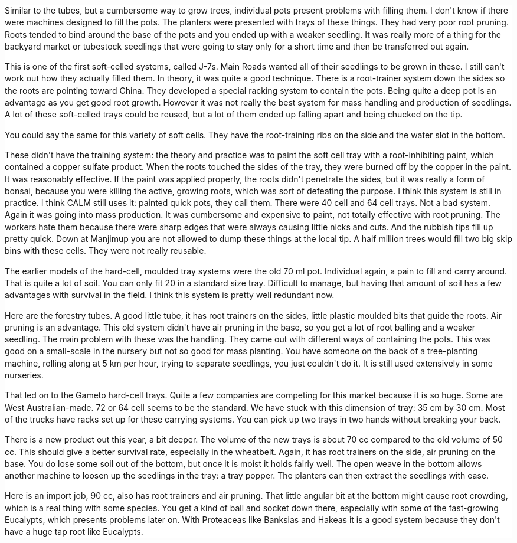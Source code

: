Similar to the tubes, but a cumbersome way to grow trees, individual pots present problems with filling them.  I don't know if there were machines designed to fill the pots. The planters were presented with trays of these things.  They had very poor root pruning. Roots tended to bind around the base of the pots and you ended up with a weaker seedling.  It was really more of a thing for the backyard market or tubestock seedlings that were going to stay only for a short time and then be transferred out again.</p>
<p>
This is one of the first soft-celled systems, called J-7s.  Main Roads wanted all of their seedlings to be grown in these.  I still can't work out how they actually filled them.  In theory, it was quite a good technique.  There is a root-trainer system down the sides so the roots are pointing toward China.  They developed a special racking system to contain the pots.  Being quite a deep pot is an advantage as you get good root growth.  However it was not really the best system for mass handling and production of seedlings.  A  lot of these soft-celled trays could be reused, but a lot of them ended up falling apart and being chucked on the tip.
<p>
You could say the same for this variety of soft cells.  They have the root-training ribs on the side and the water slot in the bottom. </p>
<p>
These didn't have the training system: the theory and practice was to paint the soft cell tray with a root-inhibiting paint, which contained a copper sulfate product.  When the roots touched the sides of the tray, they were burned off by the copper in the paint.  It was reasonably effective.  If the paint was applied properly, the roots didn't penetrate the sides, but it was really a form of bonsai, because you were killing the active, growing roots, which was sort of defeating the purpose.  I think this system is still in practice.  I think CALM still uses it: painted quick pots, they call them.  There were 40 cell and 64 cell trays.  Not a bad system.  Again it was going into mass production.  It was cumbersome and expensive to paint, not totally effective with root pruning.  The workers hate them because there were sharp edges that were always causing little nicks and cuts.  And the rubbish tips fill up pretty quick.  Down at Manjimup you are not allowed to dump these things at the local tip.  A half million trees would fill two big skip bins with these cells.  They were not really reusable.</p>
<p>
The earlier models of the hard-cell, moulded tray systems were the old 70 ml pot.  Individual again,  a pain to fill and carry around.  That is quite a lot of soil.  You can only fit 20 in a standard size tray.  Difficult to manage, but having that amount of soil has a few advantages with survival in the field.  I think this system is pretty well redundant now.</p>
<p>
Here are the forestry tubes.  A good little tube, it has root trainers on the sides, little plastic moulded bits that guide the roots.  Air pruning is an advantage.  This old system didn't have air pruning in the base, so you get a lot of root balling and a weaker seedling.  The main problem with these was the handling.  They came out with different ways of containing the pots.  This was good on a small-scale in the nursery but not so good for mass planting.  You have someone on the back of a tree-planting machine, rolling along at 5 km per hour, trying to separate seedlings, you just couldn't do it.  It is still used extensively in some nurseries.</p>
<p>
That led on to the Gameto hard-cell trays.  Quite a few companies are competing for this market because it is so huge.  Some are West Australian-made.  72 or 64 cell seems to be the standard.  We have stuck with this dimension of tray: 35 cm by 30 cm.  Most of the trucks have racks set up for these carrying systems.  You can pick up two trays in two hands without breaking your back.</p>
<p>
There is a new product out this year, a bit deeper.  The volume of the new trays is about 70  cc compared to the old volume of 50 cc.  This should give a better survival rate, especially in the wheatbelt.  Again, it has root trainers on the side, air pruning on the base.  You do lose some soil out of the bottom, but once it is moist it holds fairly well.  The open weave in the bottom allows another machine to loosen up the seedlings in the tray: a tray popper.  The planters can then extract the seedlings with ease.</p>
<p>
Here is an import job, 90 cc, also has root trainers and air pruning.  That little angular bit at the bottom might cause root crowding, which is a real thing with some species.  You get a kind of ball and socket down there, especially with some of the fast-growing Eucalypts, which presents problems later on.  With Proteaceas like Banksias and Hakeas it is a good system because they don't have a huge tap root like Eucalypts.</p>
<p>